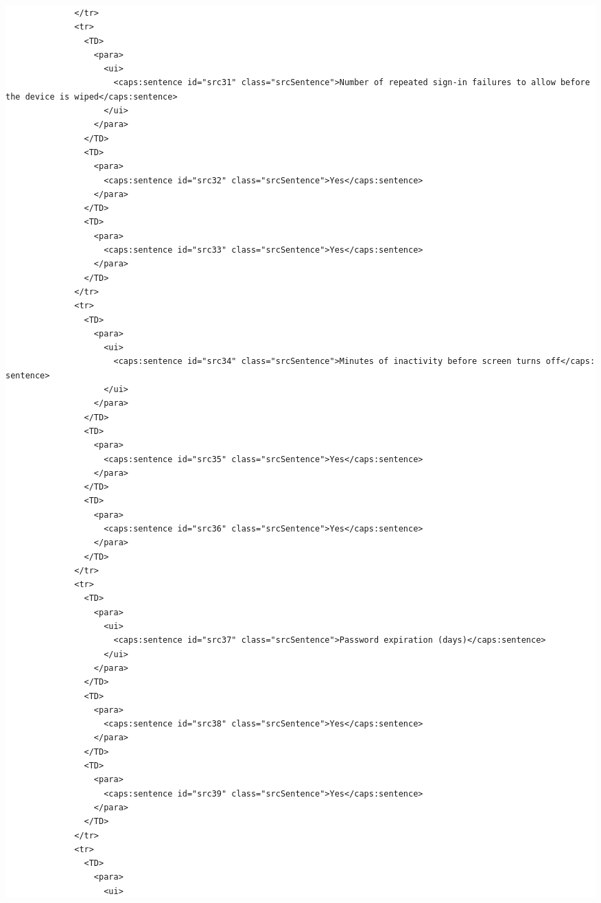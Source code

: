                   </tr>
                  <tr>
                    <TD>
                      <para>
                        <ui>
                          <caps:sentence id="src31" class="srcSentence">Number of repeated sign-in failures to allow before the device is wiped</caps:sentence>
                        </ui>
                      </para>
                    </TD>
                    <TD>
                      <para>
                        <caps:sentence id="src32" class="srcSentence">Yes</caps:sentence>
                      </para>
                    </TD>
                    <TD>
                      <para>
                        <caps:sentence id="src33" class="srcSentence">Yes</caps:sentence>
                      </para>
                    </TD>
                  </tr>
                  <tr>
                    <TD>
                      <para>
                        <ui>
                          <caps:sentence id="src34" class="srcSentence">Minutes of inactivity before screen turns off</caps:sentence>
                        </ui>
                      </para>
                    </TD>
                    <TD>
                      <para>
                        <caps:sentence id="src35" class="srcSentence">Yes</caps:sentence>
                      </para>
                    </TD>
                    <TD>
                      <para>
                        <caps:sentence id="src36" class="srcSentence">Yes</caps:sentence>
                      </para>
                    </TD>
                  </tr>
                  <tr>
                    <TD>
                      <para>
                        <ui>
                          <caps:sentence id="src37" class="srcSentence">Password expiration (days)</caps:sentence>
                        </ui>
                      </para>
                    </TD>
                    <TD>
                      <para>
                        <caps:sentence id="src38" class="srcSentence">Yes</caps:sentence>
                      </para>
                    </TD>
                    <TD>
                      <para>
                        <caps:sentence id="src39" class="srcSentence">Yes</caps:sentence>
                      </para>
                    </TD>
                  </tr>
                  <tr>
                    <TD>
                      <para>
                        <ui>